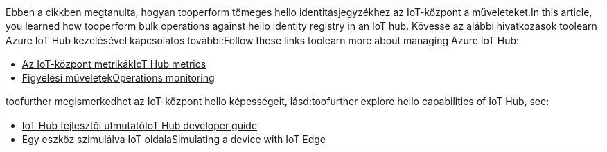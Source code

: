 <span data-ttu-id="53c3d-228">Ebben a cikkben megtanulta, hogyan tooperform tömeges hello identitásjegyzékhez az IoT-központ a műveleteket.</span><span class="sxs-lookup"><span data-stu-id="53c3d-228">In this article, you learned how tooperform bulk operations against hello identity registry in an IoT hub.</span></span> <span data-ttu-id="53c3d-229">Kövesse az alábbi hivatkozások toolearn Azure IoT Hub kezelésével kapcsolatos további:</span><span class="sxs-lookup"><span data-stu-id="53c3d-229">Follow these links toolearn more about managing Azure IoT Hub:</span></span>

* <span data-ttu-id="53c3d-230">[Az IoT-központ metrikák][lnk-metrics]</span><span class="sxs-lookup"><span data-stu-id="53c3d-230">[IoT Hub metrics][lnk-metrics]</span></span>
* <span data-ttu-id="53c3d-231">[Figyelési műveletek][lnk-monitor]</span><span class="sxs-lookup"><span data-stu-id="53c3d-231">[Operations monitoring][lnk-monitor]</span></span>

<span data-ttu-id="53c3d-232">toofurther megismerkedhet az IoT-központ hello képességeit, lásd:</span><span class="sxs-lookup"><span data-stu-id="53c3d-232">toofurther explore hello capabilities of IoT Hub, see:</span></span>

* <span data-ttu-id="53c3d-233">[IoT Hub fejlesztői útmutató][lnk-devguide]</span><span class="sxs-lookup"><span data-stu-id="53c3d-233">[IoT Hub developer guide][lnk-devguide]</span></span>
* <span data-ttu-id="53c3d-234">[Egy eszköz szimulálva IoT oldala][lnk-iotedge]</span><span class="sxs-lookup"><span data-stu-id="53c3d-234">[Simulating a device with IoT Edge][lnk-iotedge]</span></span>

[lnk-metrics]: iot-hub-metrics.md
[lnk-monitor]: iot-hub-operations-monitoring.md

[lnk-devguide]: iot-hub-devguide.md
[lnk-iotedge]: iot-hub-linux-iot-edge-simulated-device.md
